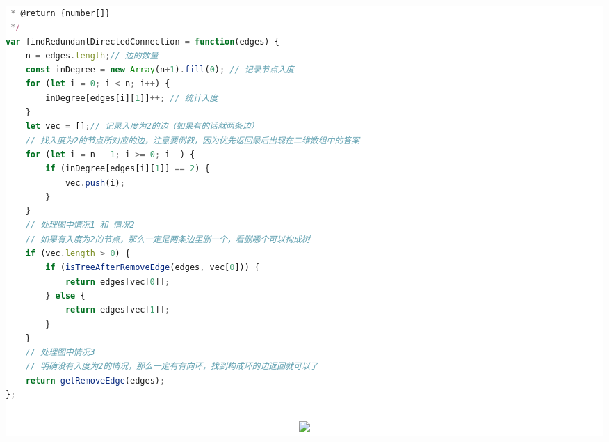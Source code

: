 ```js
 * @return {number[]}
 */
var findRedundantDirectedConnection = function(edges) {
    n = edges.length;// 边的数量
    const inDegree = new Array(n+1).fill(0); // 记录节点入度
    for (let i = 0; i < n; i++) {
        inDegree[edges[i][1]]++; // 统计入度
    }
    let vec = [];// 记录入度为2的边（如果有的话就两条边）
    // 找入度为2的节点所对应的边，注意要倒叙，因为优先返回最后出现在二维数组中的答案
    for (let i = n - 1; i >= 0; i--) {
        if (inDegree[edges[i][1]] == 2) {
            vec.push(i);
        }
    }
    // 处理图中情况1 和 情况2
    // 如果有入度为2的节点，那么一定是两条边里删一个，看删哪个可以构成树
    if (vec.length > 0) {
        if (isTreeAfterRemoveEdge(edges, vec[0])) {
            return edges[vec[0]];
        } else {
            return edges[vec[1]];
        }
    }
    // 处理图中情况3
    // 明确没有入度为2的情况，那么一定有有向环，找到构成环的边返回就可以了
    return getRemoveEdge(edges);
};
```



-----------------------
<div align="center"><img src=https://code-thinking.cdn.bcebos.com/pics/01二维码一.jpg width=500> </img></div>
